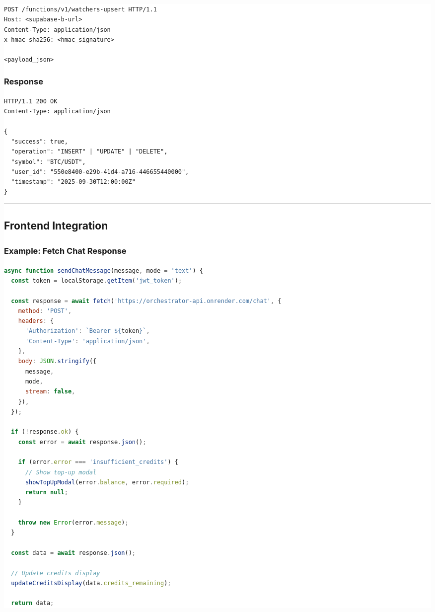 ```http
POST /functions/v1/watchers-upsert HTTP/1.1
Host: <supabase-b-url>
Content-Type: application/json
x-hmac-sha256: <hmac_signature>

<payload_json>
```

### Response

```http
HTTP/1.1 200 OK
Content-Type: application/json

{
  "success": true,
  "operation": "INSERT" | "UPDATE" | "DELETE",
  "symbol": "BTC/USDT",
  "user_id": "550e8400-e29b-41d4-a716-446655440000",
  "timestamp": "2025-09-30T12:00:00Z"
}
```

---

## Frontend Integration

### Example: Fetch Chat Response

```javascript
async function sendChatMessage(message, mode = 'text') {
  const token = localStorage.getItem('jwt_token');

  const response = await fetch('https://orchestrator-api.onrender.com/chat', {
    method: 'POST',
    headers: {
      'Authorization': `Bearer ${token}`,
      'Content-Type': 'application/json',
    },
    body: JSON.stringify({
      message,
      mode,
      stream: false,
    }),
  });

  if (!response.ok) {
    const error = await response.json();

    if (error.error === 'insufficient_credits') {
      // Show top-up modal
      showTopUpModal(error.balance, error.required);
      return null;
    }

    throw new Error(error.message);
  }

  const data = await response.json();

  // Update credits display
  updateCreditsDisplay(data.credits_remaining);

  return data;
```
